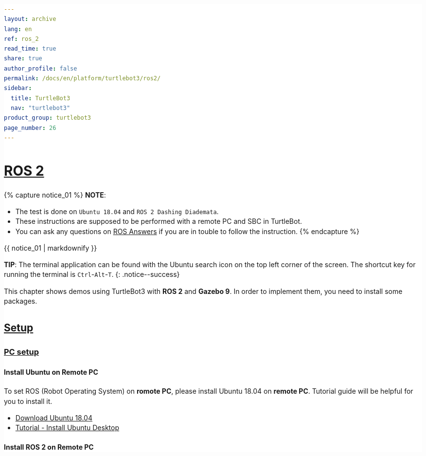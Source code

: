 ```yaml
---
layout: archive
lang: en
ref: ros_2
read_time: true
share: true
author_profile: false
permalink: /docs/en/platform/turtlebot3/ros2/
sidebar:
  title: TurtleBot3
  nav: "turtlebot3"
product_group: turtlebot3
page_number: 26
---
```


<div style="counter-reset: h1 14"></div>


# [ROS 2](#ros-2)

{% capture notice_01 %}
**NOTE**:
- The test is done on `Ubuntu 18.04` and `ROS 2 Dashing Diademata`.
- These instructions are supposed to be performed with a remote PC and SBC in TurtleBot.
- You can ask any questions on [ROS Answers](https://answers.ros.org/questions/) if you are in touble to follow the instruction.
{% endcapture %}
<div class="notice--info">{{ notice_01 | markdownify }}</div>

**TIP**: The terminal application can be found with the Ubuntu search icon on the top left corner of the screen. The shortcut key for running the terminal is `Ctrl`-`Alt`-`T`.
{: .notice--success}

This chapter shows demos using TurtleBot3 with **ROS 2** and **Gazebo 9**. In order to implement them, you need to install some packages.


## [Setup](#setup)

### [PC setup](#pc-setup)

#### Install Ubuntu on Remote PC

To set ROS (Robot Operating System) on **romote PC**, please install Ubuntu 18.04 on **remote PC**. Tutorial guide will be helpful for you to install it.

- [Download Ubuntu 18.04](http://releases.ubuntu.com/18.04/)
- [Tutorial - Install Ubuntu Desktop](https://tutorials.ubuntu.com/tutorial/tutorial-install-ubuntu-desktop#0)

#### Install ROS 2 on Remote PC
